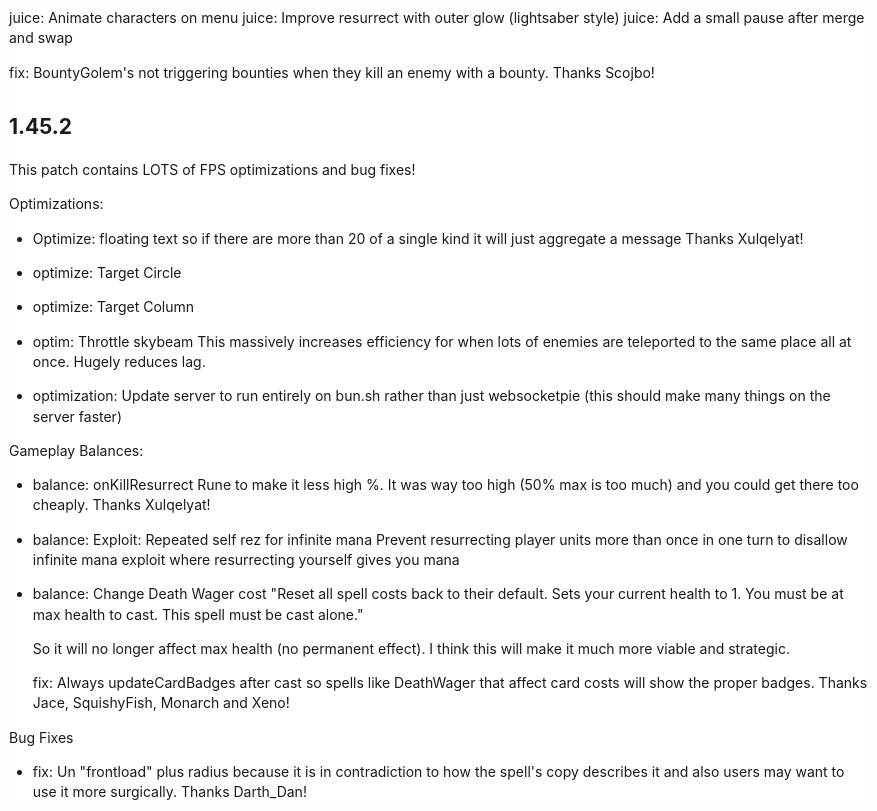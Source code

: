 juice: Animate characters on menu
juice: Improve resurrect with outer glow (lightsaber style)
juice: Add a small pause after merge
    and swap

fix: BountyGolem's not triggering bounties
when they kill an enemy with a bounty.
    Thanks Scojbo!

## 1.45.2

This patch contains LOTS of FPS optimizations and bug fixes!

Optimizations:
- Optimize: floating text so if there are more than 20 of
    a single kind it will just aggregate a message
    Thanks Xulqelyat!

- optimize: Target Circle

- optimize: Target Column

- optim: Throttle skybeam
    This massively increases efficiency for when lots of enemies are teleported to the same place all at once.
    Hugely reduces lag.

- optimization: Update server to run entirely on bun.sh
    rather than just websocketpie (this should make many things on the server faster)

Gameplay Balances:
- balance: onKillResurrect Rune
    to make it less high %.  It was way too high (50% max is too much)
    and you could get there too cheaply.
    Thanks Xulqelyat!

- balance: Exploit: Repeated self rez for infinite mana
    Prevent resurrecting player units more than once in one turn to disallow infinite mana exploit where resurrecting yourself gives you mana

- balance: Change Death Wager cost
    "Reset all spell costs back to their default.  Sets your current health to 1.  You must be at max health to cast.  This spell must be cast alone."
    
    So it will no longer affect max health (no permanent effect).
    I think this will make it much more viable and strategic.
    
    fix: Always updateCardBadges after cast so spells like DeathWager that affect card costs will show the proper badges.
    Thanks Jace, SquishyFish, Monarch and Xeno!


Bug Fixes
- fix: Un "frontload" plus radius
    because it is in contradiction to how the spell's copy describes it and also users may want to use it more surgically.
    Thanks Darth_Dan!
